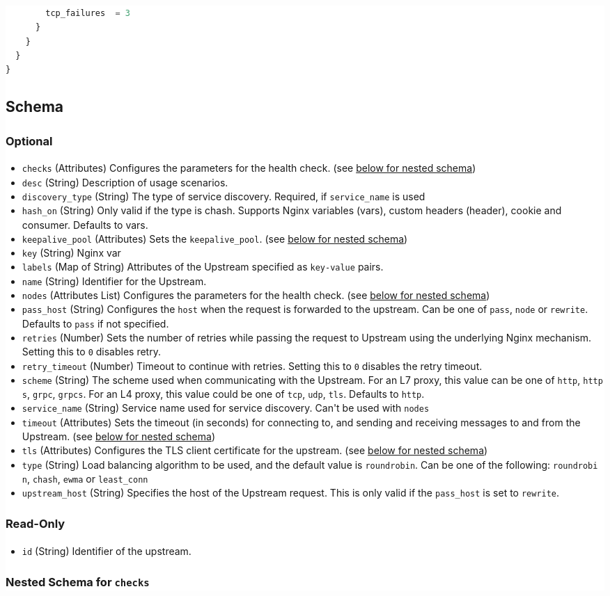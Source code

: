 ```terraform
        tcp_failures  = 3
      }
    }
  }
}
```


## Schema

### Optional

- `checks` (Attributes) Configures the parameters for the health check. (see [below for nested schema](#nestedatt--checks))
- `desc` (String) Description of usage scenarios.
- `discovery_type` (String) The type of service discovery. Required, if `service_name` is used
- `hash_on` (String) Only valid if the type is chash. Supports Nginx variables (vars), custom headers (header), cookie and consumer. Defaults to vars.
- `keepalive_pool` (Attributes) Sets the `keepalive_pool`. (see [below for nested schema](#nestedatt--keepalive_pool))
- `key` (String) Nginx var
- `labels` (Map of String) Attributes of the Upstream specified as `key-value` pairs.
- `name` (String) Identifier for the Upstream.
- `nodes` (Attributes List) Configures the parameters for the health check. (see [below for nested schema](#nestedatt--nodes))
- `pass_host` (String) Configures the `host` when the request is forwarded to the upstream. Can be one of `pass`, `node` or `rewrite`. Defaults to `pass` if not specified.
- `retries` (Number) Sets the number of retries while passing the request to Upstream using the underlying Nginx mechanism. Setting this to `0` disables retry.
- `retry_timeout` (Number) Timeout to continue with retries. Setting this to `0` disables the retry timeout.
- `scheme` (String) The scheme used when communicating with the Upstream. For an L7 proxy, this value can be one of `http`, `https`, `grpc`, `grpcs`. For an L4 proxy, this value could be one of `tcp`, `udp`, `tls`. Defaults to `http`.
- `service_name` (String) Service name used for service discovery. Can't be used with `nodes`
- `timeout` (Attributes) Sets the timeout (in seconds) for connecting to, and sending and receiving messages to and from the Upstream. (see [below for nested schema](#nestedatt--timeout))
- `tls` (Attributes) Configures the TLS client certificate for the upstream. (see [below for nested schema](#nestedatt--tls))
- `type` (String) Load balancing algorithm to be used, and the default value is `roundrobin`.
Can be one of the following: `roundrobin`, `chash`, `ewma` or `least_conn`
- `upstream_host` (String) Specifies the host of the Upstream request. This is only valid if the `pass_host` is set to `rewrite`.

### Read-Only

- `id` (String) Identifier of the upstream.

<a id="nestedatt--checks"></a>
### Nested Schema for `checks`
